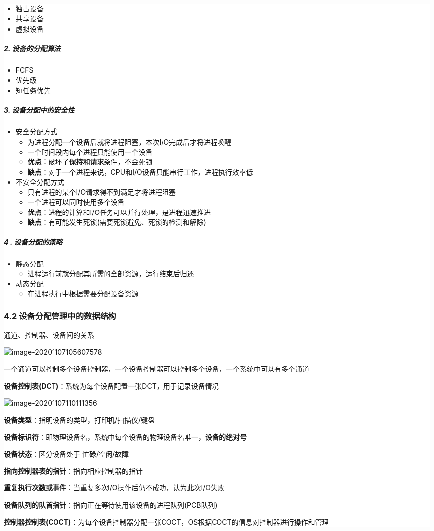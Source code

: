 - 独占设备
- 共享设备
- 虚拟设备

##### 2. 设备的分配算法

- FCFS
- 优先级
- 短任务优先

##### 3. 设备分配中的安全性

- 安全分配方式
    - 为进程分配一个设备后就将进程阻塞，本次I/O完成后才将进程唤醒
    - 一个时间段内每个进程只能使用一个设备
    - **优点**：破坏了**保持和请求**条件，不会死锁
    - **缺点**：对于一个进程来说，CPU和I/O设备只能串行工作，进程执行效率低
- 不安全分配方式
    - 只有进程的某个I/O请求得不到满足才将进程阻塞
    - 一个进程可以同时使用多个设备
    - **优点**：进程的计算和I/O任务可以并行处理，是进程迅速推进
    - **缺点**：有可能发生死锁(需要死锁避免、死锁的检测和解除)

##### 4 . 设备分配的策略

- 静态分配
    - 进程运行前就分配其所需的全部资源，运行结束后归还
- 动态分配
    - 在进程执行中根据需要分配设备资源

### 4.2 设备分配管理中的数据结构

通道、控制器、设备间的关系

![image-20201107105607578](https://gitee.com/happy_every/note_pic/raw/master/image-20201107105607578.png)

一个通道可以控制多个设备控制器，一个设备控制器可以控制多个设备，一个系统中可以有多个通道

**设备控制表(DCT)**：系统为每个设备配置一张DCT，用于记录设备情况

![image-20201107110111356](https://gitee.com/happy_every/note_pic/raw/master/image-20201107110111356.png)



**设备类型**：指明设备的类型，打印机/扫描仪/键盘

**设备标识符**：即物理设备名，系统中每个设备的物理设备名唯一，**设备的绝对号**

**设备状态**：区分设备处于 忙碌/空闲/故障

**指向控制器表的指针**：指向相应控制器的指针

**重复执行次数或事件**：当重复多次I/O操作后仍不成功，认为此次I/O失败

**设备队列的队首指针**：指向正在等待使用该设备的进程队列(PCB队列)



**控制器控制表(COCT)**：为每个设备控制器分配一张COCT，OS根据COCT的信息对控制器进行操作和管理
